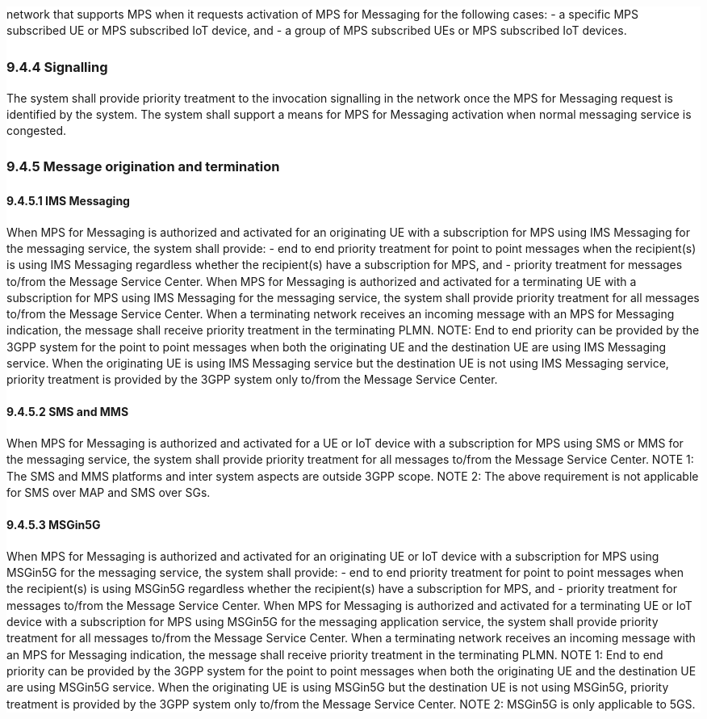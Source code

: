 network that supports MPS when it requests activation of MPS for Messaging for
the following cases:
\- a specific MPS subscribed UE or MPS subscribed IoT device, and
\- a group of MPS subscribed UEs or MPS subscribed IoT devices.
### 9.4.4 Signalling
The system shall provide priority treatment to the invocation signalling in
the network once the MPS for Messaging request is identified by the system.
The system shall support a means for MPS for Messaging activation when normal
messaging service is congested.
### 9.4.5 Message origination and termination
#### 9.4.5.1 IMS Messaging
When MPS for Messaging is authorized and activated for an originating UE with
a subscription for MPS using IMS Messaging for the messaging service, the
system shall provide:
\- end to end priority treatment for point to point messages when the
recipient(s) is using IMS Messaging regardless whether the recipient(s) have a
subscription for MPS, and
\- priority treatment for messages to/from the Message Service Center.
When MPS for Messaging is authorized and activated for a terminating UE with a
subscription for MPS using IMS Messaging for the messaging service, the system
shall provide priority treatment for all messages to/from the Message Service
Center.
When a terminating network receives an incoming message with an MPS for
Messaging indication, the message shall receive priority treatment in the
terminating PLMN.
NOTE: End to end priority can be provided by the 3GPP system for the point to
point messages when both the originating UE and the destination UE are using
IMS Messaging service. When the originating UE is using IMS Messaging service
but the destination UE is not using IMS Messaging service, priority treatment
is provided by the 3GPP system only to/from the Message Service Center.
#### 9.4.5.2 SMS and MMS
When MPS for Messaging is authorized and activated for a UE or IoT device with
a subscription for MPS using SMS or MMS for the messaging service, the system
shall provide priority treatment for all messages to/from the Message Service
Center.
NOTE 1: The SMS and MMS platforms and inter system aspects are outside 3GPP
scope.
NOTE 2: The above requirement is not applicable for SMS over MAP and SMS over
SGs.
#### 9.4.5.3 MSGin5G
When MPS for Messaging is authorized and activated for an originating UE or
IoT device with a subscription for MPS using MSGin5G for the messaging
service, the system shall provide:
\- end to end priority treatment for point to point messages when the
recipient(s) is using MSGin5G regardless whether the recipient(s) have a
subscription for MPS, and
\- priority treatment for messages to/from the Message Service Center.
When MPS for Messaging is authorized and activated for a terminating UE or IoT
device with a subscription for MPS using MSGin5G for the messaging application
service, the system shall provide priority treatment for all messages to/from
the Message Service Center.
When a terminating network receives an incoming message with an MPS for
Messaging indication, the message shall receive priority treatment in the
terminating PLMN.
NOTE 1: End to end priority can be provided by the 3GPP system for the point
to point messages when both the originating UE and the destination UE are
using MSGin5G service. When the originating UE is using MSGin5G but the
destination UE is not using MSGin5G, priority treatment is provided by the
3GPP system only to/from the Message Service Center.
NOTE 2: MSGin5G is only applicable to 5GS.